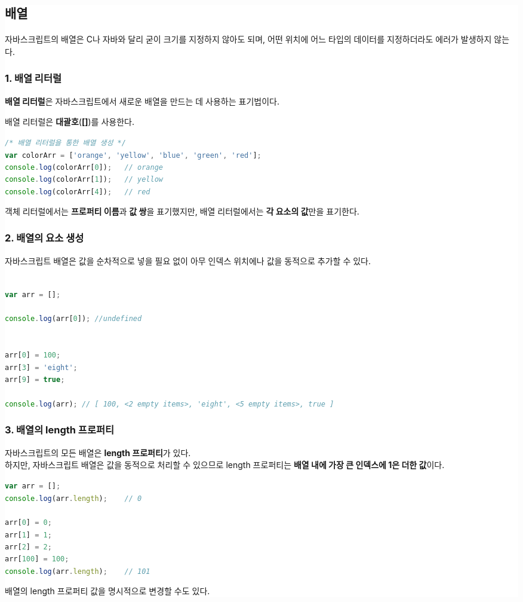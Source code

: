 ## 배열

자바스크립트의 배열은 C나 자바와 달리 굳이 크기를 지정하지 않아도 되며,
어떤 위치에 어느 타입의 데이터를 지정하더라도 에러가 발생하지 않는다.

### 1. 배열 리터럴
**배열 리터럴**은 자바스크립트에서 새로운 배열을 만드는 데 사용하는 표기법이다.

배열 리터럴은 **대괄호**(**[]**)를 사용한다.

```javascript 1.8
/* 배열 리터럴을 통한 배열 생성 */
var colorArr = ['orange', 'yellow', 'blue', 'green', 'red'];
console.log(colorArr[0]);   // orange
console.log(colorArr[1]);   // yellow
console.log(colorArr[4]);   // red
```
객체 리터럴에서는 **프로퍼티 이름**과 **값 쌍**을 표기했지만, 배열 리터럴에서는 **각 요소의 값**만을 표기한다.

### 2. 배열의 요소 생성

자바스크립트 배열은 값을 순차적으로 넣을 필요 없이 아무 인덱스 위치에나 값을 동적으로 추가할 수 있다.
```javascript 1.8

var arr = [];
    
console.log(arr[0]); //undefined
                       
    
arr[0] = 100;
arr[3] = 'eight';
arr[9] = true;
    
console.log(arr); // [ 100, <2 empty items>, 'eight', <5 empty items>, true ]
```

### 3. 배열의 length 프로퍼티
자바스크립트의 모든 배열은 **length 프로퍼티**가 있다.  
하지만, 자바스크립트 배열은 값을 동적으로 처리할 수 있으므로 length 프로퍼티는 **배열 내에 가장 큰 인덱스에 1은 더한 값**이다.

```javascript 1.8
var arr = [];
console.log(arr.length);    // 0
    
arr[0] = 0;
arr[1] = 1;
arr[2] = 2;
arr[100] = 100;
console.log(arr.length);    // 101

```
배열의 length 프로퍼티 값을 명시적으로 변경할 수도 있다.
